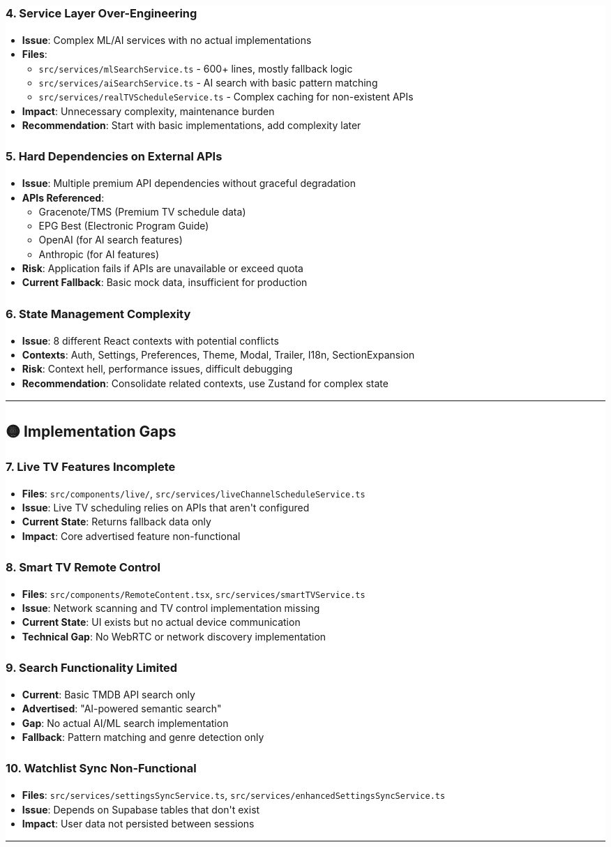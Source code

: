 ### 4. **Service Layer Over-Engineering**
- **Issue**: Complex ML/AI services with no actual implementations
- **Files**: 
  - `src/services/mlSearchService.ts` - 600+ lines, mostly fallback logic
  - `src/services/aiSearchService.ts` - AI search with basic pattern matching
  - `src/services/realTVScheduleService.ts` - Complex caching for non-existent APIs
- **Impact**: Unnecessary complexity, maintenance burden
- **Recommendation**: Start with basic implementations, add complexity later

### 5. **Hard Dependencies on External APIs**
- **Issue**: Multiple premium API dependencies without graceful degradation
- **APIs Referenced**:
  - Gracenote/TMS (Premium TV schedule data)
  - EPG Best (Electronic Program Guide)
  - OpenAI (for AI search features)
  - Anthropic (for AI features)
- **Risk**: Application fails if APIs are unavailable or exceed quota
- **Current Fallback**: Basic mock data, insufficient for production

### 6. **State Management Complexity**
- **Issue**: 8 different React contexts with potential conflicts
- **Contexts**: Auth, Settings, Preferences, Theme, Modal, Trailer, I18n, SectionExpansion
- **Risk**: Context hell, performance issues, difficult debugging
- **Recommendation**: Consolidate related contexts, use Zustand for complex state

---

## 🟡 Implementation Gaps

### 7. **Live TV Features Incomplete**
- **Files**: `src/components/live/`, `src/services/liveChannelScheduleService.ts`
- **Issue**: Live TV scheduling relies on APIs that aren't configured
- **Current State**: Returns fallback data only
- **Impact**: Core advertised feature non-functional

### 8. **Smart TV Remote Control**
- **Files**: `src/components/RemoteContent.tsx`, `src/services/smartTVService.ts`
- **Issue**: Network scanning and TV control implementation missing
- **Current State**: UI exists but no actual device communication
- **Technical Gap**: No WebRTC or network discovery implementation

### 9. **Search Functionality Limited**
- **Current**: Basic TMDB API search only
- **Advertised**: "AI-powered semantic search"
- **Gap**: No actual AI/ML search implementation
- **Fallback**: Pattern matching and genre detection only

### 10. **Watchlist Sync Non-Functional**
- **Files**: `src/services/settingsSyncService.ts`, `src/services/enhancedSettingsSyncService.ts`
- **Issue**: Depends on Supabase tables that don't exist
- **Impact**: User data not persisted between sessions

---